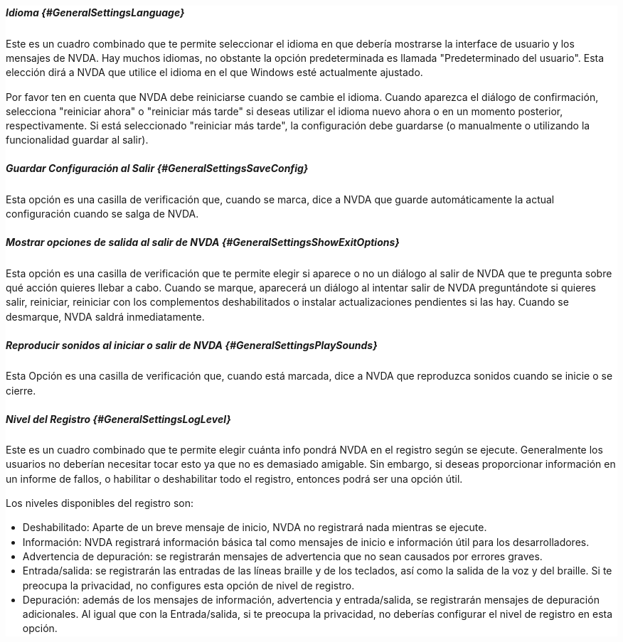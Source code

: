 ##### Idioma {#GeneralSettingsLanguage}

Este es un cuadro combinado que te permite seleccionar el idioma en que debería mostrarse la interface de usuario y los mensajes de NVDA. 
Hay muchos idiomas, no obstante la opción predeterminada es llamada "Predeterminado del usuario". 
Esta elección dirá a NVDA que utilice el idioma en el que Windows esté actualmente ajustado. 

Por favor ten en cuenta que NVDA debe reiniciarse cuando se cambie el idioma. 
Cuando aparezca el diálogo de confirmación, selecciona "reiniciar ahora" o "reiniciar más tarde" si deseas utilizar el idioma nuevo ahora o en un momento posterior, respectivamente. Si está seleccionado "reiniciar más tarde", la configuración debe guardarse (o manualmente o utilizando la funcionalidad guardar al salir).

##### Guardar Configuración al Salir {#GeneralSettingsSaveConfig}

Esta opción es una casilla de verificación que, cuando se marca, dice a NVDA que guarde automáticamente la actual configuración cuando se salga de NVDA. 

##### Mostrar opciones de salida al salir de NVDA {#GeneralSettingsShowExitOptions}

Esta opción es una casilla de verificación que te permite elegir si aparece o no un diálogo al salir de NVDA que te pregunta sobre qué acción quieres llebar a cabo.
Cuando se marque, aparecerá un diálogo al intentar salir de NVDA preguntándote si quieres salir, reiniciar, reiniciar con los complementos deshabilitados o instalar actualizaciones pendientes si las hay.
Cuando se desmarque, NVDA saldrá inmediatamente.

##### Reproducir sonidos al iniciar o salir de NVDA {#GeneralSettingsPlaySounds}

Esta Opción es una casilla de verificación que, cuando está marcada, dice a NVDA que reproduzca sonidos cuando se inicie o se cierre.

##### Nivel del Registro {#GeneralSettingsLogLevel}

Este es un cuadro combinado que te permite elegir cuánta info pondrá NVDA en el registro según se ejecute. 
Generalmente los usuarios no deberían necesitar tocar esto ya que no es demasiado amigable. 
Sin embargo, si deseas proporcionar información en un informe de fallos, o habilitar o deshabilitar todo el registro, entonces podrá ser una opción útil.

Los niveles disponibles del registro son:

* Deshabilitado: Aparte de un breve mensaje de inicio, NVDA no registrará nada mientras se ejecute.
* Información: NVDA registrará información básica tal como mensajes de inicio e información útil para los desarrolladores.
* Advertencia de depuración: se registrarán mensajes de advertencia que no sean causados por errores graves.
* Entrada/salida: se registrarán las entradas de las líneas braille y de los teclados, así como la salida de la voz y del braille. Si te preocupa la privacidad, no configures esta opción de nivel de registro.
* Depuración: además de los mensajes de información, advertencia y entrada/salida, se registrarán mensajes de depuración adicionales. Al igual que con la Entrada/salida, si te preocupa la privacidad, no deberías configurar el nivel de registro en esta opción.
